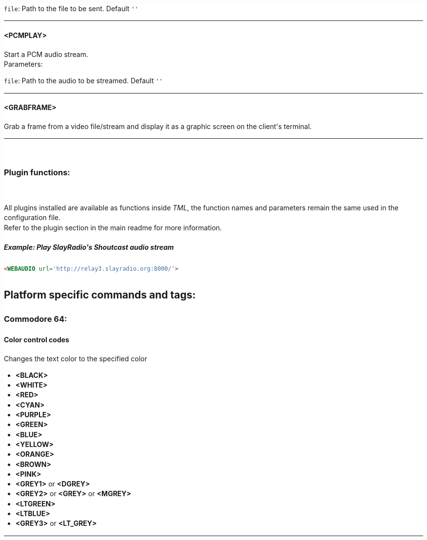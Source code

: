 `file`: Path to the file to be sent. Default `''`</br>

---
#### **&lt;PCMPLAY&gt;**
Start a PCM audio stream.</br>
Parameters:

`file`: Path to the audio to be streamed. Default `''`</br>

---
#### **&lt;GRABFRAME&gt;**
Grab a frame from a video file/stream and display it as a graphic screen on the client's terminal.

---
</br>

### **Plugin functions**:

</br>

All plugins installed are available as functions inside _TML_, the function names and parameters remain the same used in the configuration file.</br>
Refer to the plugin section in the main readme for more information.

##### Example: Play SlayRadio's Shoutcast audio stream
```html
<WEBAUDIO url='http://relay3.slayradio.org:8000/'>
```

## **Platform specific commands and tags**:

### **Commodore 64**:

#### **Color control codes**
Changes the text color to the specified color
 - **&lt;BLACK&gt;**
 - **&lt;WHITE&gt;**
 - **&lt;RED&gt;**
 - **&lt;CYAN&gt;**
 - **&lt;PURPLE&gt;**
 - **&lt;GREEN&gt;**
 - **&lt;BLUE&gt;**
 - **&lt;YELLOW&gt;**
 - **&lt;ORANGE&gt;**
 - **&lt;BROWN&gt;**
 - **&lt;PINK&gt;**
 - **&lt;GREY1&gt;** or **&lt;DGREY&gt;**
 - **&lt;GREY2&gt;** or **&lt;GREY&gt;** or **&lt;MGREY&gt;**
 - **&lt;LTGREEN&gt;**
 - **&lt;LTBLUE&gt;**
 - **&lt;GREY3&gt;** or **&lt;LT_GREY&gt;**

---